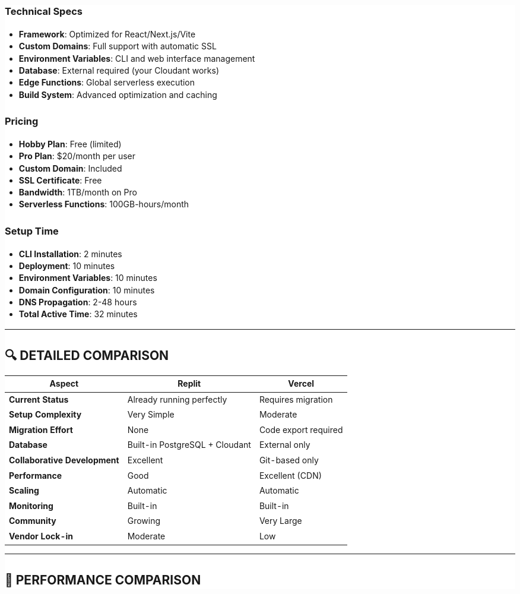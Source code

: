 ### **Technical Specs**
- **Framework**: Optimized for React/Next.js/Vite
- **Custom Domains**: Full support with automatic SSL
- **Environment Variables**: CLI and web interface management
- **Database**: External required (your Cloudant works)
- **Edge Functions**: Global serverless execution
- **Build System**: Advanced optimization and caching

### **Pricing**
- **Hobby Plan**: Free (limited)
- **Pro Plan**: $20/month per user
- **Custom Domain**: Included
- **SSL Certificate**: Free
- **Bandwidth**: 1TB/month on Pro
- **Serverless Functions**: 100GB-hours/month

### **Setup Time**
- **CLI Installation**: 2 minutes
- **Deployment**: 10 minutes
- **Environment Variables**: 10 minutes
- **Domain Configuration**: 10 minutes
- **DNS Propagation**: 2-48 hours
- **Total Active Time**: 32 minutes

---

## 🔍 **DETAILED COMPARISON**

| Aspect | Replit | Vercel |
|--------|--------|--------|
| **Current Status** | Already running perfectly | Requires migration |
| **Setup Complexity** | Very Simple | Moderate |
| **Migration Effort** | None | Code export required |
| **Database** | Built-in PostgreSQL + Cloudant | External only |
| **Collaborative Development** | Excellent | Git-based only |
| **Performance** | Good | Excellent (CDN) |
| **Scaling** | Automatic | Automatic |
| **Monitoring** | Built-in | Built-in |
| **Community** | Growing | Very Large |
| **Vendor Lock-in** | Moderate | Low |

---

## 🚀 **PERFORMANCE COMPARISON**

